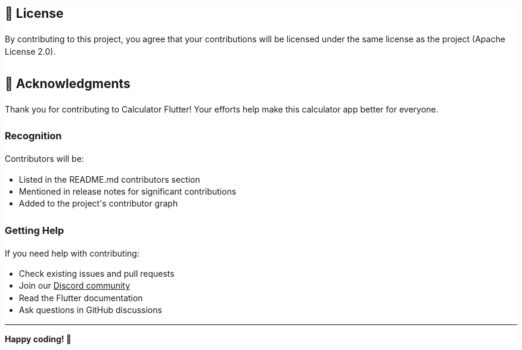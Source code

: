 ## 📄 License

By contributing to this project, you agree that your contributions will be licensed under the same license as the project (Apache License 2.0).

## 🙏 Acknowledgments

Thank you for contributing to Calculator Flutter! Your efforts help make this calculator app better for everyone.

### Recognition

Contributors will be:
- Listed in the README.md contributors section
- Mentioned in release notes for significant contributions
- Added to the project's contributor graph

### Getting Help

If you need help with contributing:
- Check existing issues and pull requests
- Join our [Discord community](https://discord.com/invite/zvqm4VZ3Pk)
- Read the Flutter documentation
- Ask questions in GitHub discussions

---

**Happy coding! 🎉**</content>
